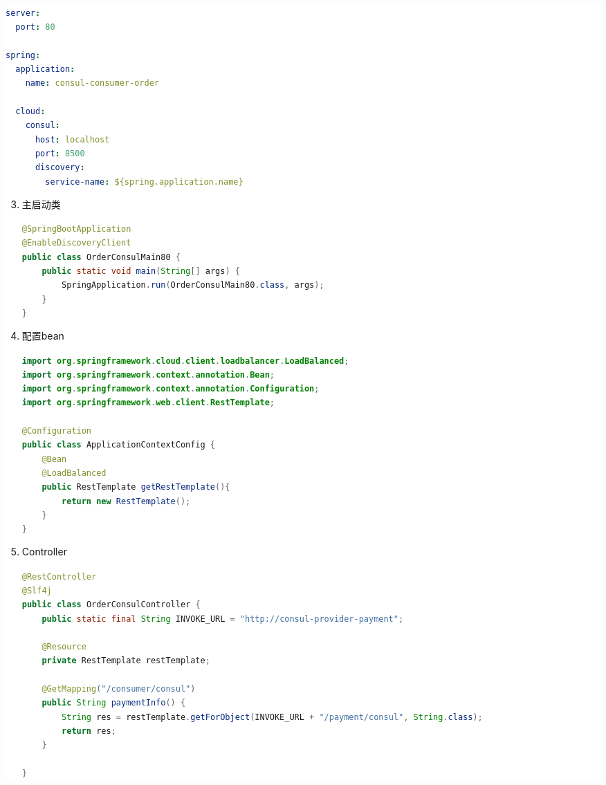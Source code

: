    ```yaml
   server:
     port: 80
   
   spring:
     application:
       name: consul-consumer-order
   
     cloud:
       consul:
         host: localhost
         port: 8500
         discovery:
           service-name: ${spring.application.name}
   ```

   

3. 主启动类

   ```java
   @SpringBootApplication
   @EnableDiscoveryClient
   public class OrderConsulMain80 {
       public static void main(String[] args) {
           SpringApplication.run(OrderConsulMain80.class, args);
       }
   }
   ```

   

4. 配置bean

   ```java
   import org.springframework.cloud.client.loadbalancer.LoadBalanced;
   import org.springframework.context.annotation.Bean;
   import org.springframework.context.annotation.Configuration;
   import org.springframework.web.client.RestTemplate;
   
   @Configuration
   public class ApplicationContextConfig {
       @Bean
       @LoadBalanced
       public RestTemplate getRestTemplate(){
           return new RestTemplate();
       }
   }
   ```

   

5. Controller

   ```java
   @RestController
   @Slf4j
   public class OrderConsulController {
       public static final String INVOKE_URL = "http://consul-provider-payment";
   
       @Resource
       private RestTemplate restTemplate;
   
       @GetMapping("/consumer/consul")
       public String paymentInfo() {
           String res = restTemplate.getForObject(INVOKE_URL + "/payment/consul", String.class);
           return res;
       }
   
   }
   ```